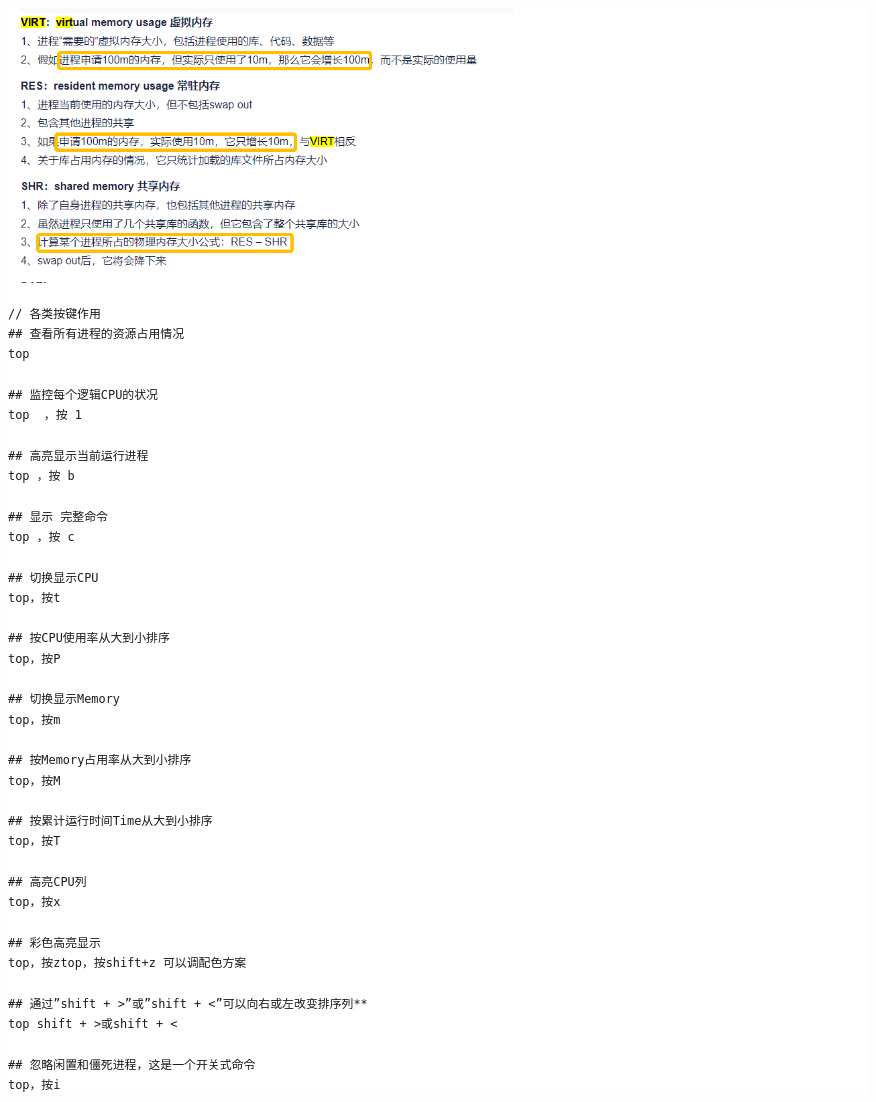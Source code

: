 <img src="../typora-image/image-20230725170516381.png" alt="image-20230725170516381" style="zoom:67%;" />

```less
// 各类按键作用
## 查看所有进程的资源占用情况
top

## 监控每个逻辑CPU的状况
top  ，按 1

## 高亮显示当前运行进程
top ，按 b

## 显示 完整命令
top ，按 c

## 切换显示CPU
top，按t

## 按CPU使用率从大到小排序
top，按P

## 切换显示Memory
top，按m

## 按Memory占用率从大到小排序
top，按M

## 按累计运行时间Time从大到小排序
top，按T

## 高亮CPU列
top，按x

## 彩色高亮显示
top，按ztop，按shift+z 可以调配色方案

## 通过”shift + >”或”shift + <”可以向右或左改变排序列**
top shift + >或shift + <

## 忽略闲置和僵死进程，这是一个开关式命令
top，按i

```